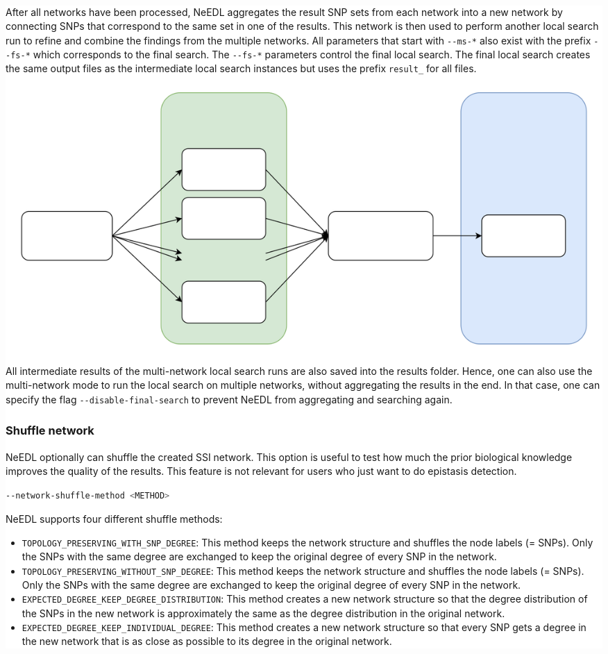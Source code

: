 After all networks have been processed, NeEDL aggregates the result SNP sets from each network into a new network by connecting SNPs that correspond to the same set in one of the results. This network is then used to perform another local search run to refine and combine the findings from the multiple networks. All parameters that start with `--ms-*` also exist with the prefix `--fs-*` which corresponds to the final search. The `--fs-*` parameters control the final local search. The final local search creates the same output files as the intermediate local search instances but uses the prefix `result_` for all files.


![Visualization of multi-network approach](misc/HowToRunNeEDL-Pipeline.svg "Visualization of multi-network approach")

All intermediate results of the multi-network local search runs are also saved into the results folder. Hence, one can also use the multi-network mode to run the local search on multiple networks, without aggregating the results in the end. In that case, one can specify the flag `--disable-final-search` to prevent NeEDL from aggregating and searching again.

### Shuffle network
NeEDL optionally can shuffle the created SSI network. This option is useful to test how much the prior biological knowledge improves the quality of the results. This feature is not relevant for users who just want to do epistasis detection.

```bash
--network-shuffle-method <METHOD>
```

NeEDL supports four different shuffle methods:
- `TOPOLOGY_PRESERVING_WITH_SNP_DEGREE`: This method keeps the network structure and shuffles the node labels (= SNPs). Only the SNPs with the same degree are exchanged to keep the original degree of every SNP in the network.
- `TOPOLOGY_PRESERVING_WITHOUT_SNP_DEGREE`: This method keeps the network structure and shuffles the node labels (= SNPs). Only the SNPs with the same degree are exchanged to keep the original degree of every SNP in the network.
- `EXPECTED_DEGREE_KEEP_DEGREE_DISTRIBUTION`: This method creates a new network structure so that the degree distribution of the SNPs in the new network is approximately the same as the degree distribution in the original network.
- `EXPECTED_DEGREE_KEEP_INDIVIDUAL_DEGREE`: This method creates a new network structure so that every SNP gets a degree in the new network that is as close as possible to its degree in the original network.
